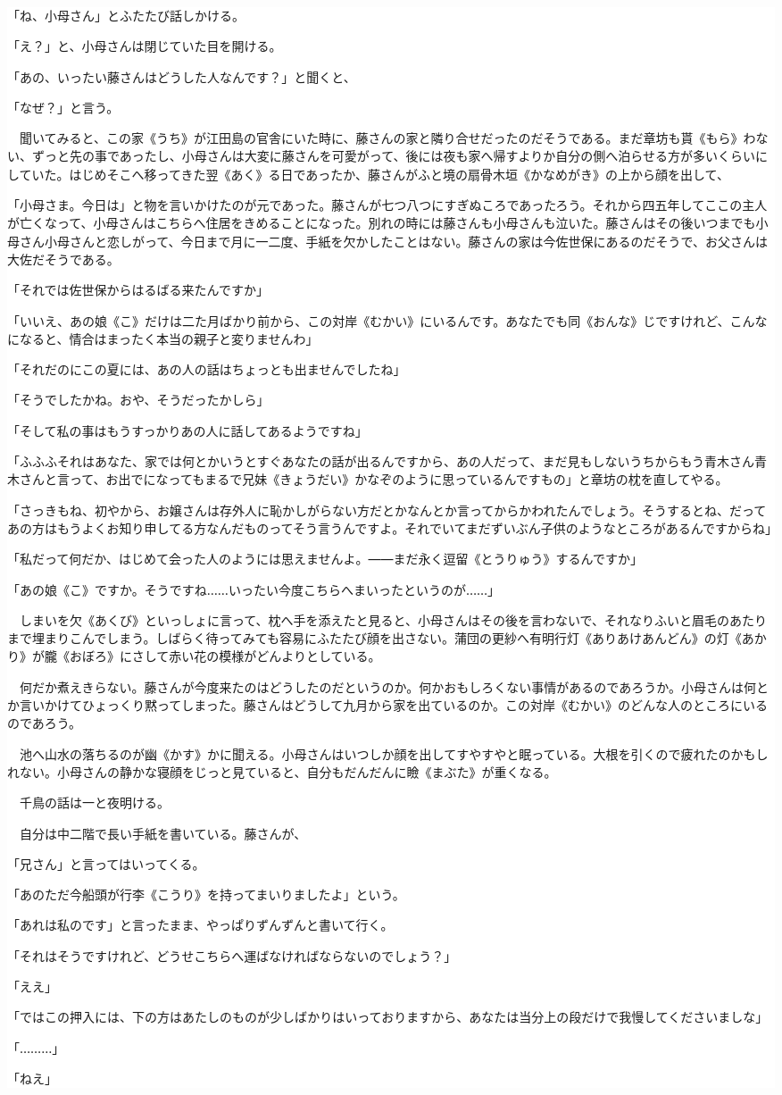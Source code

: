「ね、小母さん」とふたたび話しかける。

「え？」と、小母さんは閉じていた目を開ける。

「あの、いったい藤さんはどうした人なんです？」と聞くと、

「なぜ？」と言う。

　聞いてみると、この家《うち》が江田島の官舎にいた時に、藤さんの家と隣り合せだったのだそうである。まだ章坊も貰《もら》わない、ずっと先の事であったし、小母さんは大変に藤さんを可愛がって、後には夜も家へ帰すよりか自分の側へ泊らせる方が多いくらいにしていた。はじめそこへ移ってきた翌《あく》る日であったか、藤さんがふと境の扇骨木垣《かなめがき》の上から顔を出して、

「小母さま。今日は」と物を言いかけたのが元であった。藤さんが七つ八つにすぎぬころであったろう。それから四五年してここの主人が亡くなって、小母さんはこちらへ住居をきめることになった。別れの時には藤さんも小母さんも泣いた。藤さんはその後いつまでも小母さん小母さんと恋しがって、今日まで月に一二度、手紙を欠かしたことはない。藤さんの家は今佐世保にあるのだそうで、お父さんは大佐だそうである。

「それでは佐世保からはるばる来たんですか」

「いいえ、あの娘《こ》だけは二た月ばかり前から、この対岸《むかい》にいるんです。あなたでも同《おんな》じですけれど、こんなになると、情合はまったく本当の親子と変りませんわ」

「それだのにこの夏には、あの人の話はちょっとも出ませんでしたね」

「そうでしたかね。おや、そうだったかしら」

「そして私の事はもうすっかりあの人に話してあるようですね」

「ふふふそれはあなた、家では何とかいうとすぐあなたの話が出るんですから、あの人だって、まだ見もしないうちからもう青木さん青木さんと言って、お出でになってもまるで兄妹《きょうだい》かなぞのように思っているんですもの」と章坊の枕を直してやる。

「さっきもね、初やから、お嬢さんは存外人に恥かしがらない方だとかなんとか言ってからかわれたんでしょう。そうするとね、だってあの方はもうよくお知り申してる方なんだものってそう言うんですよ。それでいてまだずいぶん子供のようなところがあるんですからね」

「私だって何だか、はじめて会った人のようには思えませんよ。――まだ永く逗留《とうりゅう》するんですか」

「あの娘《こ》ですか。そうですね……いったい今度こちらへまいったというのが……」

　しまいを欠《あくび》といっしょに言って、枕へ手を添えたと見ると、小母さんはその後を言わないで、それなりふいと眉毛のあたりまで埋まりこんでしまう。しばらく待ってみても容易にふたたび顔を出さない。蒲団の更紗へ有明行灯《ありあけあんどん》の灯《あかり》が朧《おぼろ》にさして赤い花の模様がどんよりとしている。

　何だか煮えきらない。藤さんが今度来たのはどうしたのだというのか。何かおもしろくない事情があるのであろうか。小母さんは何とか言いかけてひょっくり黙ってしまった。藤さんはどうして九月から家を出ているのか。この対岸《むかい》のどんな人のところにいるのであろう。

　池へ山水の落ちるのが幽《かす》かに聞える。小母さんはいつしか顔を出してすやすやと眠っている。大根を引くので疲れたのかもしれない。小母さんの静かな寝顔をじっと見ていると、自分もだんだんに瞼《まぶた》が重くなる。



　千鳥の話は一と夜明ける。

　自分は中二階で長い手紙を書いている。藤さんが、

「兄さん」と言ってはいってくる。

「あのただ今船頭が行李《こうり》を持ってまいりましたよ」という。

「あれは私のです」と言ったまま、やっぱりずんずんと書いて行く。

「それはそうですけれど、どうせこちらへ運ばなければならないのでしょう？」

「ええ」

「ではこの押入には、下の方はあたしのものが少しばかりはいっておりますから、あなたは当分上の段だけで我慢してくださいましな」

「………」

「ねえ」
